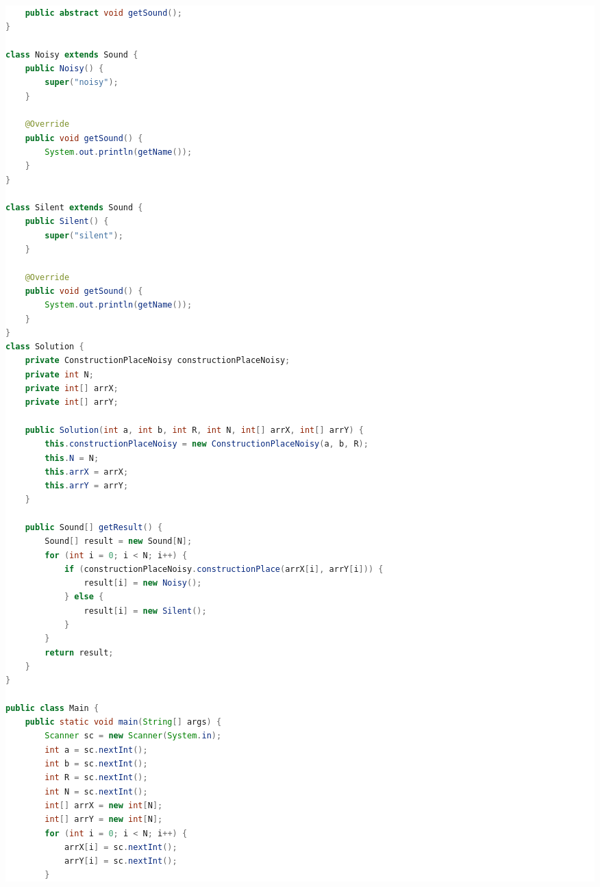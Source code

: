 ```java
    public abstract void getSound();
}

class Noisy extends Sound {
    public Noisy() {
        super("noisy");
    }

    @Override
    public void getSound() {
        System.out.println(getName());
    }
}

class Silent extends Sound {
    public Silent() {
        super("silent");
    }

    @Override
    public void getSound() {
        System.out.println(getName());
    }
}
class Solution {
    private ConstructionPlaceNoisy constructionPlaceNoisy;
    private int N;
    private int[] arrX;
    private int[] arrY;

    public Solution(int a, int b, int R, int N, int[] arrX, int[] arrY) {
        this.constructionPlaceNoisy = new ConstructionPlaceNoisy(a, b, R);
        this.N = N;
        this.arrX = arrX;
        this.arrY = arrY;
    }

    public Sound[] getResult() {
        Sound[] result = new Sound[N];
        for (int i = 0; i < N; i++) {
            if (constructionPlaceNoisy.constructionPlace(arrX[i], arrY[i])) {
                result[i] = new Noisy();
            } else {
                result[i] = new Silent();
            }
        }
        return result;
    }
}

public class Main {
    public static void main(String[] args) {
        Scanner sc = new Scanner(System.in);
        int a = sc.nextInt();
        int b = sc.nextInt();
        int R = sc.nextInt();
        int N = sc.nextInt();
        int[] arrX = new int[N];
        int[] arrY = new int[N];
        for (int i = 0; i < N; i++) {
            arrX[i] = sc.nextInt();
            arrY[i] = sc.nextInt();
        }
```